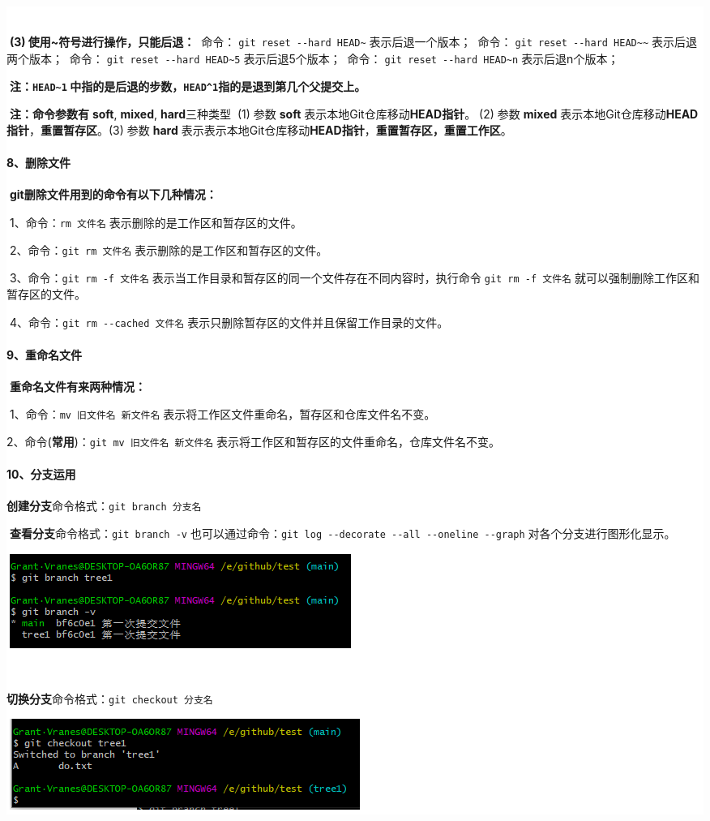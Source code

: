 ​							

​			**(3) 使用~符号进行操作，只能后退：**
​					命令： `git reset --hard HEAD~` 表示后退一个版本；
​					命令： `git reset --hard HEAD~~` 表示后退两个版本；
​					命令： `git reset --hard HEAD~5` 表示后退5个版本；
​					命令： `git reset --hard HEAD~n` 表示后退n个版本；

​			**注：`HEAD~1` 中指的是后退的步数，`HEAD^1`指的是退到第几个父提交上。**

​			**注：命令参数有** **soft**, **mixed**, **hard**三种类型 
​					(1) 参数 **soft** 表示本地Git仓库移动**HEAD指针**。
​					(2) 参数 **mixed** 表示本地Git仓库移动**HEAD指针**，**重置暂存区**。
​					(3) 参数 **hard** 表示表示本地Git仓库移动**HEAD指针**，**重置暂存区，重置工作区**。



#### 8、删除文件

​		**git删除文件用到的命令有以下几种情况：**

​			1、命令：`rm 文件名` 表示删除的是工作区和暂存区的文件。

​			2、命令：`git rm 文件名` 表示删除的是工作区和暂存区的文件。

​			3、命令：`git rm -f 文件名` 表示当工作目录和暂存区的同一个文件存在不同内容时，执行命令 `git rm -f 文件名` 就可以强制删除工作区和暂存区的文件。

​			4、命令：`git rm --cached 文件名` 表示只删除暂存区的文件并且保留工作目录的文件。



#### 9、重命名文件

​		**重命名文件有来两种情况：**

​			1、命令：`mv 旧文件名 新文件名` 表示将工作区文件重命名，暂存区和仓库文件名不变。

​			2、命令(**常用**)：`git mv 旧文件名 新文件名` 表示将工作区和暂存区的文件重命名，仓库文件名不变。



#### 10、分支运用

​		**创建分支**命令格式：`git branch 分支名`

​		**查看分支**命令格式：`git branch -v`
​		也可以通过命令：`git log --decorate --all --oneline --graph` 对各个分支进行图形化显示。

​		![image-20210206171641563](Git_NoteBook.assets/image-20210206171641563.png)

​		

​		**切换分支**命令格式：`git checkout 分支名`

​		![image-20210206171859818](Git_NoteBook.assets/image-20210206171859818.png)
